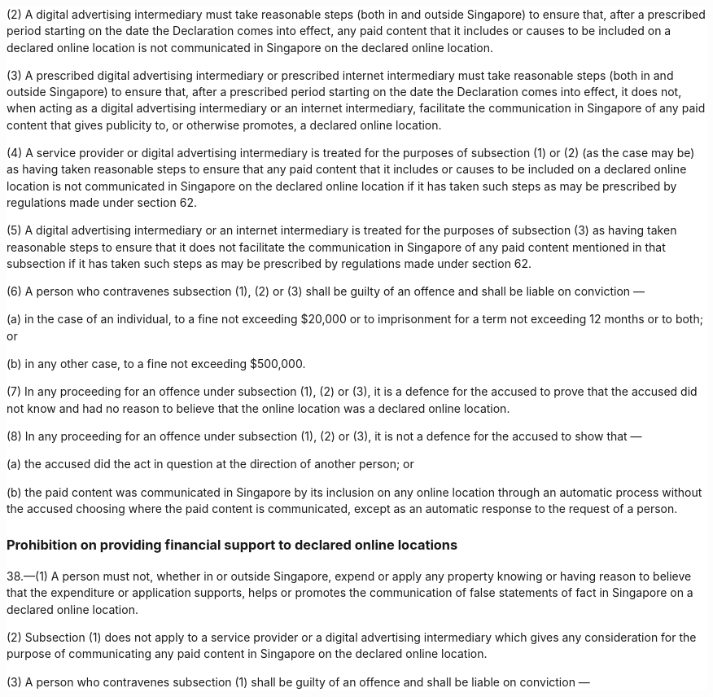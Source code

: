 (2) A digital advertising intermediary must take reasonable steps (both in and outside Singapore) to ensure that, after a prescribed period starting on the date the Declaration comes into effect, any paid content that it includes or causes to be included on a declared online location is not communicated in Singapore on the declared online location.

(3) A prescribed digital advertising intermediary or prescribed internet intermediary must take reasonable steps (both in and outside Singapore) to ensure that, after a prescribed period starting on the date the Declaration comes into effect, it does not, when acting as a digital advertising intermediary or an internet intermediary, facilitate the communication in Singapore of any paid content that gives publicity to, or otherwise promotes, a declared online location.

(4) A service provider or digital advertising intermediary is treated for the purposes of subsection (1) or (2) (as the case may be) as having taken reasonable steps to ensure that any paid content that it includes or causes to be included on a declared online location is not communicated in Singapore on the declared online location if it has taken such steps as may be prescribed by regulations made under section 62.

(5) A digital advertising intermediary or an internet intermediary is treated for the purposes of subsection (3) as having taken reasonable steps to ensure that it does not facilitate the communication in Singapore of any paid content mentioned in that subsection if it has taken such steps as may be prescribed by regulations made under section 62.

(6) A person who contravenes subsection (1), (2) or (3) shall be guilty of an offence and shall be liable on conviction —

(a) in the case of an individual, to a fine not exceeding $20,000 or to imprisonment for a term not exceeding 12 months or to both; or

(b) in any other case, to a fine not exceeding $500,000.

(7) In any proceeding for an offence under subsection (1), (2) or (3), it is a defence for the accused to prove that the accused did not know and had no reason to believe that the online location was a declared online location.

(8) In any proceeding for an offence under subsection (1), (2) or (3), it is not a defence for the accused to show that —

(a) the accused did the act in question at the direction of another person; or

(b) the paid content was communicated in Singapore by its inclusion on any online location through an automatic process without the accused choosing where the paid content is communicated, except as an automatic response to the request of a person.

### Prohibition on providing financial support to declared online locations

38\.—(1) A person must not, whether in or outside Singapore, expend or apply any property knowing or having reason to believe that the expenditure or application supports, helps or promotes the communication of false statements of fact in Singapore on a declared online location.

(2) Subsection (1) does not apply to a service provider or a digital advertising intermediary which gives any consideration for the purpose of communicating any paid content in Singapore on the declared online location.

(3) A person who contravenes subsection (1) shall be guilty of an offence and shall be liable on conviction —
